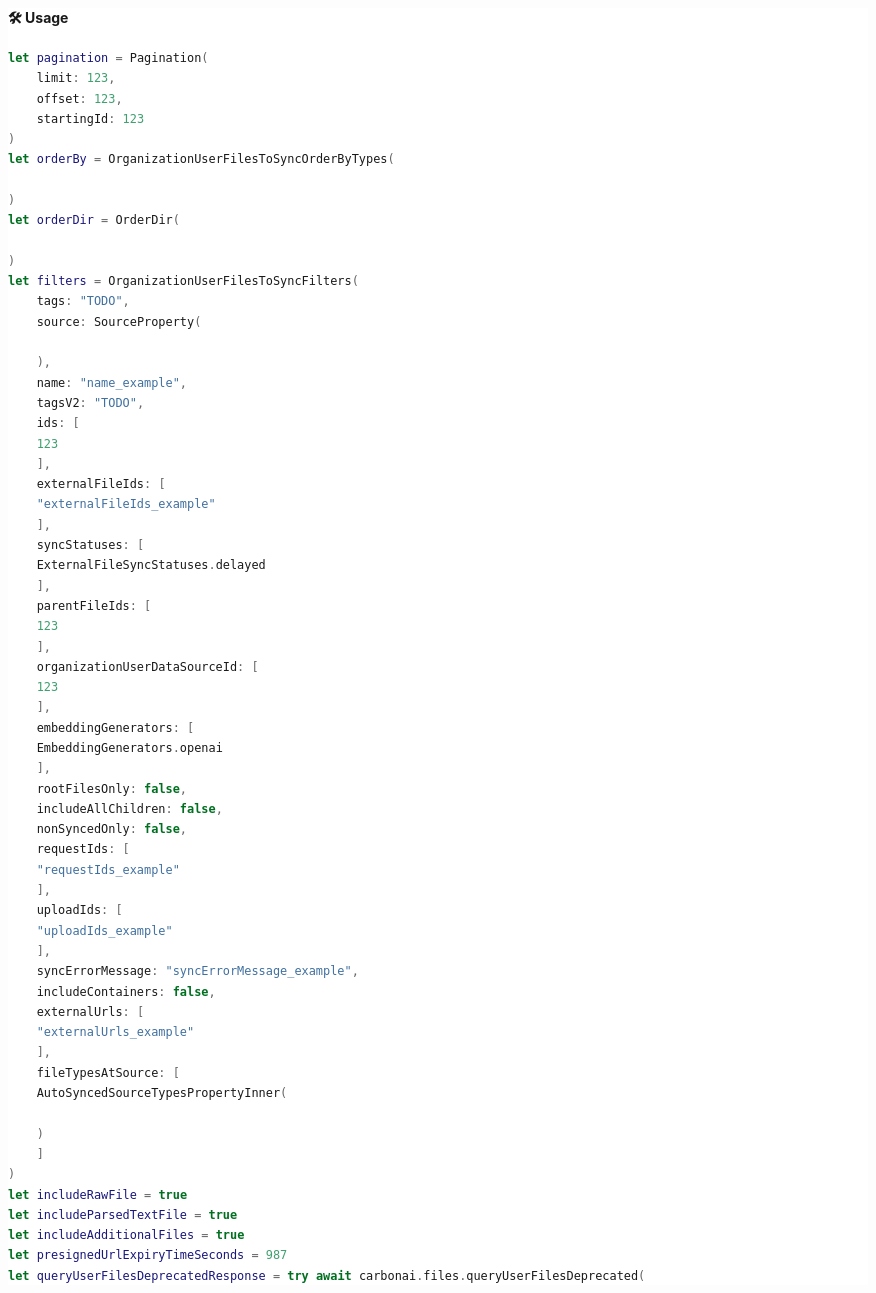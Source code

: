 #### 🛠️ Usage<a id="🛠️-usage"></a>

```swift
let pagination = Pagination(
    limit: 123,
    offset: 123,
    startingId: 123
)
let orderBy = OrganizationUserFilesToSyncOrderByTypes(
    
)
let orderDir = OrderDir(
    
)
let filters = OrganizationUserFilesToSyncFilters(
    tags: "TODO",
    source: SourceProperty(
        
    ),
    name: "name_example",
    tagsV2: "TODO",
    ids: [
    123
    ],
    externalFileIds: [
    "externalFileIds_example"
    ],
    syncStatuses: [
    ExternalFileSyncStatuses.delayed
    ],
    parentFileIds: [
    123
    ],
    organizationUserDataSourceId: [
    123
    ],
    embeddingGenerators: [
    EmbeddingGenerators.openai
    ],
    rootFilesOnly: false,
    includeAllChildren: false,
    nonSyncedOnly: false,
    requestIds: [
    "requestIds_example"
    ],
    uploadIds: [
    "uploadIds_example"
    ],
    syncErrorMessage: "syncErrorMessage_example",
    includeContainers: false,
    externalUrls: [
    "externalUrls_example"
    ],
    fileTypesAtSource: [
    AutoSyncedSourceTypesPropertyInner(
        
    )
    ]
)
let includeRawFile = true
let includeParsedTextFile = true
let includeAdditionalFiles = true
let presignedUrlExpiryTimeSeconds = 987
let queryUserFilesDeprecatedResponse = try await carbonai.files.queryUserFilesDeprecated(
```